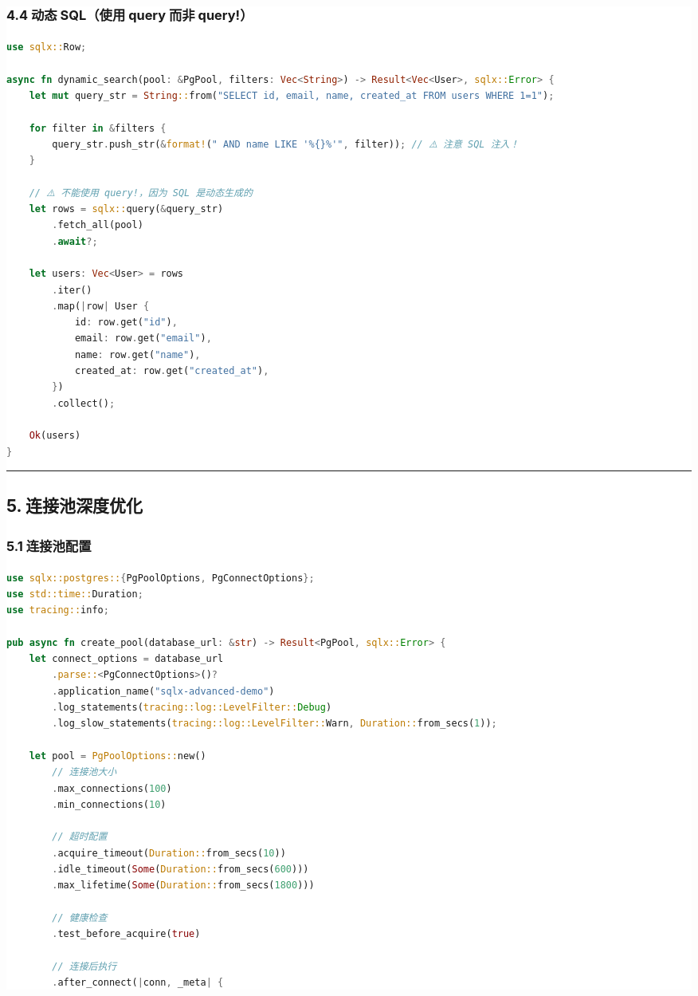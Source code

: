 ### 4.4 动态 SQL（使用 query 而非 query!）

```rust
use sqlx::Row;

async fn dynamic_search(pool: &PgPool, filters: Vec<String>) -> Result<Vec<User>, sqlx::Error> {
    let mut query_str = String::from("SELECT id, email, name, created_at FROM users WHERE 1=1");
    
    for filter in &filters {
        query_str.push_str(&format!(" AND name LIKE '%{}%'", filter)); // ⚠️ 注意 SQL 注入！
    }
    
    // ⚠️ 不能使用 query!，因为 SQL 是动态生成的
    let rows = sqlx::query(&query_str)
        .fetch_all(pool)
        .await?;
    
    let users: Vec<User> = rows
        .iter()
        .map(|row| User {
            id: row.get("id"),
            email: row.get("email"),
            name: row.get("name"),
            created_at: row.get("created_at"),
        })
        .collect();
    
    Ok(users)
}
```

---

## 5. 连接池深度优化

### 5.1 连接池配置

```rust
use sqlx::postgres::{PgPoolOptions, PgConnectOptions};
use std::time::Duration;
use tracing::info;

pub async fn create_pool(database_url: &str) -> Result<PgPool, sqlx::Error> {
    let connect_options = database_url
        .parse::<PgConnectOptions>()?
        .application_name("sqlx-advanced-demo")
        .log_statements(tracing::log::LevelFilter::Debug)
        .log_slow_statements(tracing::log::LevelFilter::Warn, Duration::from_secs(1));
    
    let pool = PgPoolOptions::new()
        // 连接池大小
        .max_connections(100)
        .min_connections(10)
        
        // 超时配置
        .acquire_timeout(Duration::from_secs(10))
        .idle_timeout(Some(Duration::from_secs(600)))
        .max_lifetime(Some(Duration::from_secs(1800)))
        
        // 健康检查
        .test_before_acquire(true)
        
        // 连接后执行
        .after_connect(|conn, _meta| {
```